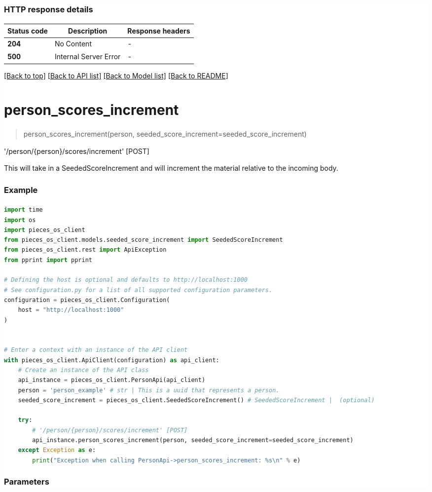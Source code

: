 ### HTTP response details
| Status code | Description | Response headers |
|-------------|-------------|------------------|
**204** | No Content |  -  |
**500** | Internal Server Error |  -  |

[[Back to top]](#) [[Back to API list]](../README.md#documentation-for-api-endpoints) [[Back to Model list]](../README.md#documentation-for-models) [[Back to README]](../README.md)

# **person_scores_increment**
> person_scores_increment(person, seeded_score_increment=seeded_score_increment)

'/person/{person}/scores/increment' [POST]

This will take in a SeededScoreIncrement and will increment the material relative to the incoming body.

### Example

```python
import time
import os
import pieces_os_client
from pieces_os_client.models.seeded_score_increment import SeededScoreIncrement
from pieces_os_client.rest import ApiException
from pprint import pprint

# Defining the host is optional and defaults to http://localhost:1000
# See configuration.py for a list of all supported configuration parameters.
configuration = pieces_os_client.Configuration(
    host = "http://localhost:1000"
)


# Enter a context with an instance of the API client
with pieces_os_client.ApiClient(configuration) as api_client:
    # Create an instance of the API class
    api_instance = pieces_os_client.PersonApi(api_client)
    person = 'person_example' # str | This is a uuid that represents a person.
    seeded_score_increment = pieces_os_client.SeededScoreIncrement() # SeededScoreIncrement |  (optional)

    try:
        # '/person/{person}/scores/increment' [POST]
        api_instance.person_scores_increment(person, seeded_score_increment=seeded_score_increment)
    except Exception as e:
        print("Exception when calling PersonApi->person_scores_increment: %s\n" % e)
```



### Parameters
